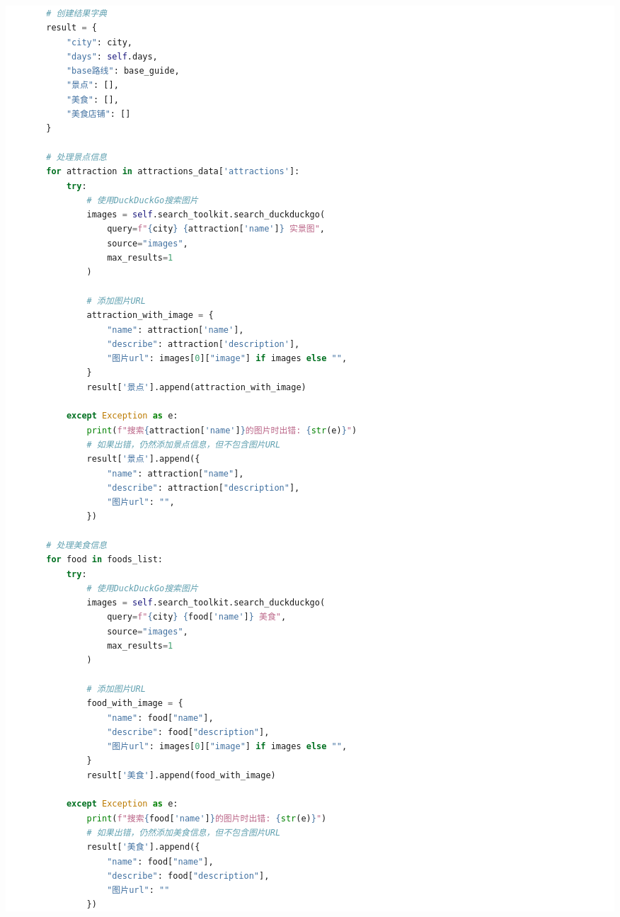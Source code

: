 ````python
        # 创建结果字典
        result = {
            "city": city,
            "days": self.days,
            "base路线": base_guide,
            "景点": [],
            "美食": [],
            "美食店铺": []
        }
        
        # 处理景点信息
        for attraction in attractions_data['attractions']:
            try:
                # 使用DuckDuckGo搜索图片
                images = self.search_toolkit.search_duckduckgo(
                    query=f"{city} {attraction['name']} 实景图",
                    source="images",
                    max_results=1
                )
                
                # 添加图片URL
                attraction_with_image = {
                    "name": attraction['name'],
                    "describe": attraction['description'],
                    "图片url": images[0]["image"] if images else "",
                }
                result['景点'].append(attraction_with_image)
                
            except Exception as e:
                print(f"搜索{attraction['name']}的图片时出错: {str(e)}")
                # 如果出错，仍然添加景点信息，但不包含图片URL
                result['景点'].append({
                    "name": attraction["name"],
                    "describe": attraction["description"],
                    "图片url": "",
                })
        
        # 处理美食信息
        for food in foods_list:
            try:
                # 使用DuckDuckGo搜索图片
                images = self.search_toolkit.search_duckduckgo(
                    query=f"{city} {food['name']} 美食",
                    source="images",
                    max_results=1
                )
                
                # 添加图片URL
                food_with_image = {
                    "name": food["name"],
                    "describe": food["description"],
                    "图片url": images[0]["image"] if images else "",
                }
                result['美食'].append(food_with_image)
                
            except Exception as e:
                print(f"搜索{food['name']}的图片时出错: {str(e)}")
                # 如果出错，仍然添加美食信息，但不包含图片URL
                result['美食'].append({
                    "name": food["name"],
                    "describe": food["description"],
                    "图片url": ""
                })
````